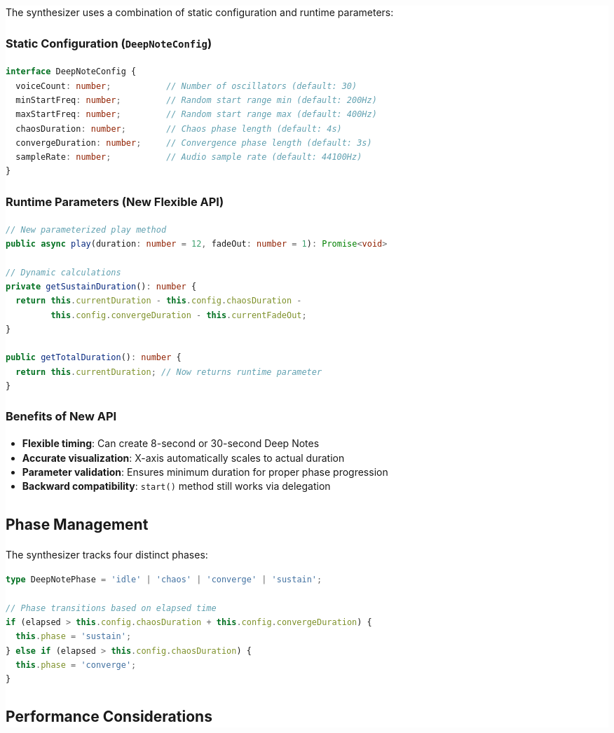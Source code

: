 The synthesizer uses a combination of static configuration and runtime parameters:

### Static Configuration (`DeepNoteConfig`)
```typescript
interface DeepNoteConfig {
  voiceCount: number;           // Number of oscillators (default: 30)
  minStartFreq: number;         // Random start range min (default: 200Hz)
  maxStartFreq: number;         // Random start range max (default: 400Hz)
  chaosDuration: number;        // Chaos phase length (default: 4s)
  convergeDuration: number;     // Convergence phase length (default: 3s)
  sampleRate: number;           // Audio sample rate (default: 44100Hz)
}
```

### Runtime Parameters (New Flexible API)
```typescript
// New parameterized play method
public async play(duration: number = 12, fadeOut: number = 1): Promise<void>

// Dynamic calculations
private getSustainDuration(): number {
  return this.currentDuration - this.config.chaosDuration - 
         this.config.convergeDuration - this.currentFadeOut;
}

public getTotalDuration(): number {
  return this.currentDuration; // Now returns runtime parameter
}
```

### Benefits of New API
- **Flexible timing**: Can create 8-second or 30-second Deep Notes
- **Accurate visualization**: X-axis automatically scales to actual duration
- **Parameter validation**: Ensures minimum duration for proper phase progression
- **Backward compatibility**: `start()` method still works via delegation

## Phase Management

The synthesizer tracks four distinct phases:

```typescript
type DeepNotePhase = 'idle' | 'chaos' | 'converge' | 'sustain';

// Phase transitions based on elapsed time
if (elapsed > this.config.chaosDuration + this.config.convergeDuration) {
  this.phase = 'sustain';
} else if (elapsed > this.config.chaosDuration) {
  this.phase = 'converge';
}
```

## Performance Considerations
